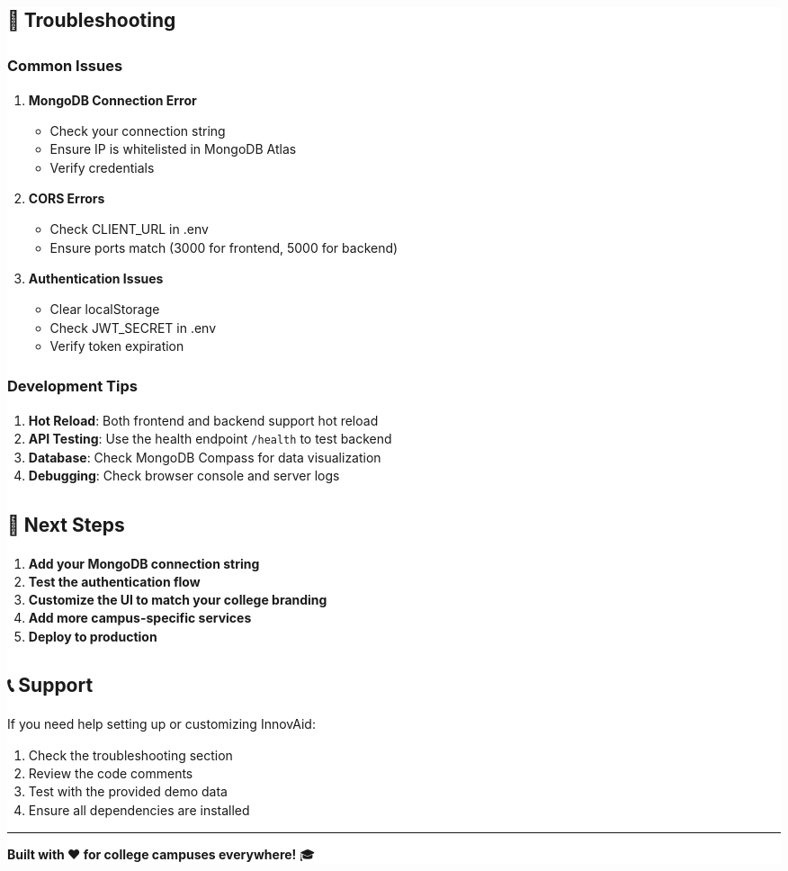 ## 🚨 Troubleshooting

### Common Issues

1. **MongoDB Connection Error**
   - Check your connection string
   - Ensure IP is whitelisted in MongoDB Atlas
   - Verify credentials

2. **CORS Errors**
   - Check CLIENT_URL in .env
   - Ensure ports match (3000 for frontend, 5000 for backend)

3. **Authentication Issues**
   - Clear localStorage
   - Check JWT_SECRET in .env
   - Verify token expiration

### Development Tips

1. **Hot Reload**: Both frontend and backend support hot reload
2. **API Testing**: Use the health endpoint `/health` to test backend
3. **Database**: Check MongoDB Compass for data visualization
4. **Debugging**: Check browser console and server logs

## 🎉 Next Steps

1. **Add your MongoDB connection string**
2. **Test the authentication flow**
3. **Customize the UI to match your college branding**
4. **Add more campus-specific services**
5. **Deploy to production**

## 📞 Support

If you need help setting up or customizing InnovAid:
1. Check the troubleshooting section
2. Review the code comments
3. Test with the provided demo data
4. Ensure all dependencies are installed

---

**Built with ❤️ for college campuses everywhere!** 🎓
